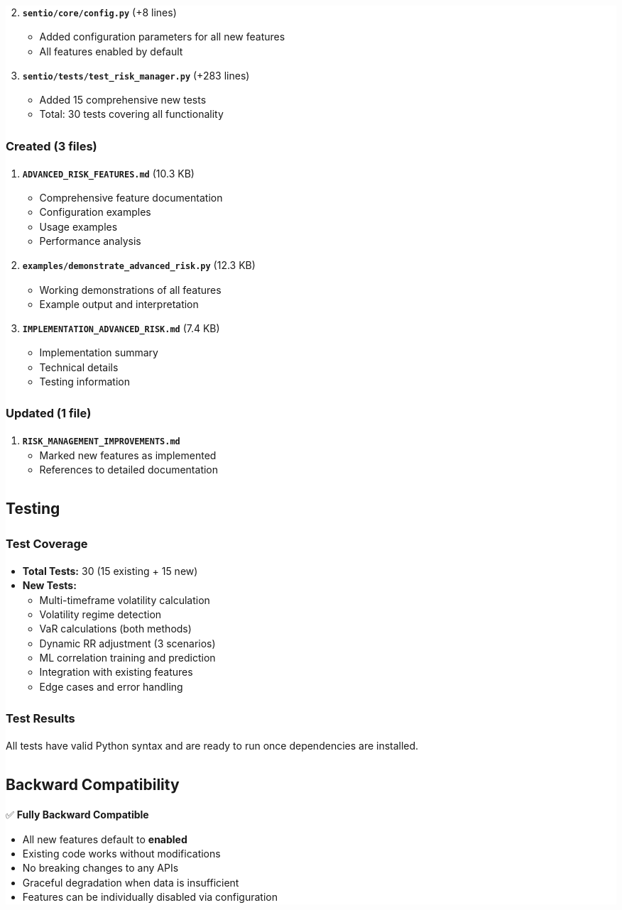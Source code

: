 2. **`sentio/core/config.py`** (+8 lines)
   - Added configuration parameters for all new features
   - All features enabled by default

3. **`sentio/tests/test_risk_manager.py`** (+283 lines)
   - Added 15 comprehensive new tests
   - Total: 30 tests covering all functionality

### Created (3 files)
1. **`ADVANCED_RISK_FEATURES.md`** (10.3 KB)
   - Comprehensive feature documentation
   - Configuration examples
   - Usage examples
   - Performance analysis

2. **`examples/demonstrate_advanced_risk.py`** (12.3 KB)
   - Working demonstrations of all features
   - Example output and interpretation

3. **`IMPLEMENTATION_ADVANCED_RISK.md`** (7.4 KB)
   - Implementation summary
   - Technical details
   - Testing information

### Updated (1 file)
1. **`RISK_MANAGEMENT_IMPROVEMENTS.md`**
   - Marked new features as implemented
   - References to detailed documentation

## Testing

### Test Coverage
- **Total Tests:** 30 (15 existing + 15 new)
- **New Tests:**
  - Multi-timeframe volatility calculation
  - Volatility regime detection
  - VaR calculations (both methods)
  - Dynamic RR adjustment (3 scenarios)
  - ML correlation training and prediction
  - Integration with existing features
  - Edge cases and error handling

### Test Results
All tests have valid Python syntax and are ready to run once dependencies are installed.

## Backward Compatibility

✅ **Fully Backward Compatible**
- All new features default to **enabled**
- Existing code works without modifications
- No breaking changes to any APIs
- Graceful degradation when data is insufficient
- Features can be individually disabled via configuration
